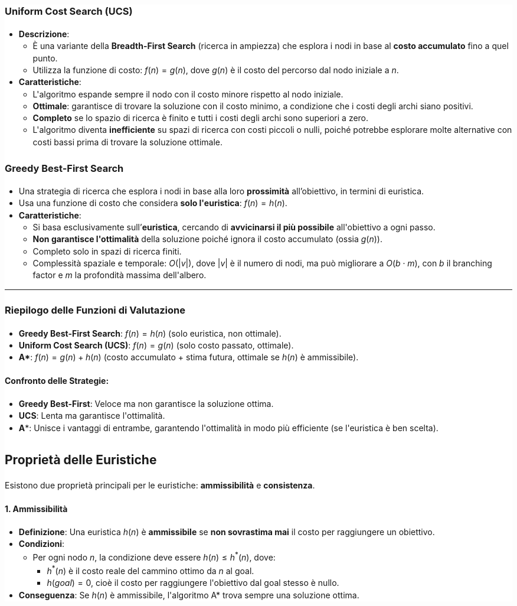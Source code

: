 ### Uniform Cost Search (UCS)
- **Descrizione**:
  - È una variante della **Breadth-First Search** (ricerca in ampiezza) che esplora i nodi in base al **costo accumulato** fino a quel punto.
  - Utilizza la funzione di costo: $f(n) = g(n)$, dove $g(n)$ è il costo del percorso dal nodo iniziale a $n.$
- **Caratteristiche**:
  - L'algoritmo espande sempre il nodo con il costo minore rispetto al nodo iniziale.
  - **Ottimale**: garantisce di trovare la soluzione con il costo minimo, a condizione che i costi degli archi siano positivi.
  - **Completo** se lo spazio di ricerca è finito e tutti i costi degli archi sono superiori a zero.
  - L'algoritmo diventa **inefficiente** su spazi di ricerca con costi piccoli o nulli, poiché potrebbe esplorare molte alternative con costi bassi prima di trovare la soluzione ottimale.

### Greedy Best-First Search
  - Una strategia di ricerca che esplora i nodi in base alla loro **prossimità** all’obiettivo, in termini di euristica.
  - Usa una funzione di costo che considera **solo l'euristica**: $f(n) = h(n)$.
- **Caratteristiche**:
  - Si basa esclusivamente sull’**euristica**, cercando di **avvicinarsi il più possibile** all'obiettivo a ogni passo.
  - **Non garantisce l'ottimalità** della soluzione poiché ignora il costo accumulato (ossia $g(n)$).
  - Completo solo in spazi di ricerca finiti.
  - Complessità spaziale e temporale: $O(|v|)$, dove $|v|$ è il numero di nodi, ma può migliorare a $O(b \cdot m)$, con $b$ il branching factor e $m$ la profondità massima dell'albero.

---
### Riepilogo delle Funzioni di Valutazione
- **Greedy Best-First Search**: $f(n) = h(n)$ (solo euristica, non ottimale).
- **Uniform Cost Search (UCS)**: $f(n) = g(n)$ (solo costo passato, ottimale).
- **A\***: $f(n) = g(n) + h(n)$ (costo accumulato + stima futura, ottimale se $h(n)$ è ammissibile).
#### Confronto delle Strategie:
- **Greedy Best-First**: Veloce ma non garantisce la soluzione ottima.
- **UCS**: Lenta ma garantisce l'ottimalità.
- **A***: Unisce i vantaggi di entrambe, garantendo l'ottimalità in modo più efficiente (se l'euristica è ben scelta).

## Proprietà delle Euristiche
Esistono due proprietà principali per le euristiche: **ammissibilità** e **consistenza**.

#### 1. Ammissibilità
- **Definizione**: Una euristica $h(n)$ è **ammissibile** se **non sovrastima mai** il costo per raggiungere un obiettivo.
- **Condizioni**:
  - Per ogni nodo $n$, la condizione deve essere $h(n) \leq h^*(n)$, dove:
    - $h^*(n)$ è il costo reale del cammino ottimo da $n$ al goal.
    - $h(goal) = 0$, cioè il costo per raggiungere l'obiettivo dal goal stesso è nullo.
- **Conseguenza**: Se $h(n)$ è ammissibile, l'algoritmo A\* trova sempre una soluzione ottima.
